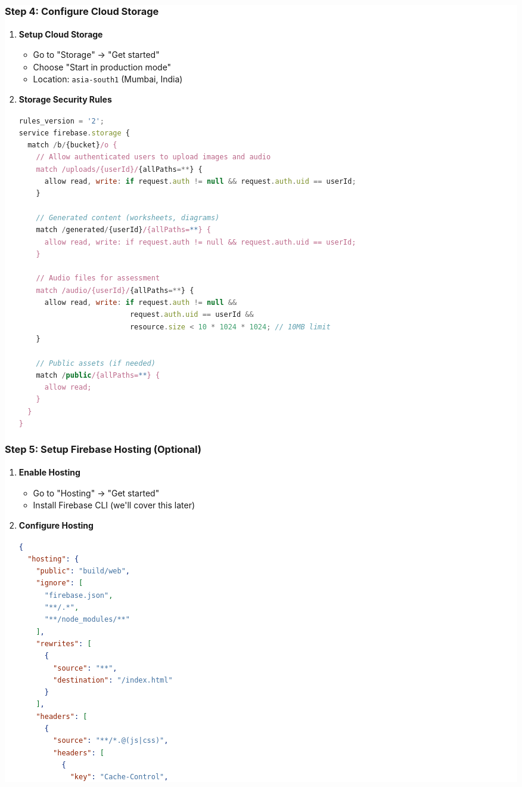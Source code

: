 ### Step 4: Configure Cloud Storage

1. **Setup Cloud Storage**
   - Go to "Storage" → "Get started"
   - Choose "Start in production mode"
   - Location: `asia-south1` (Mumbai, India)

2. **Storage Security Rules**
   ```javascript
   rules_version = '2';
   service firebase.storage {
     match /b/{bucket}/o {
       // Allow authenticated users to upload images and audio
       match /uploads/{userId}/{allPaths=**} {
         allow read, write: if request.auth != null && request.auth.uid == userId;
       }
       
       // Generated content (worksheets, diagrams)
       match /generated/{userId}/{allPaths=**} {
         allow read, write: if request.auth != null && request.auth.uid == userId;
       }
       
       // Audio files for assessment
       match /audio/{userId}/{allPaths=**} {
         allow read, write: if request.auth != null && 
                             request.auth.uid == userId &&
                             resource.size < 10 * 1024 * 1024; // 10MB limit
       }
       
       // Public assets (if needed)
       match /public/{allPaths=**} {
         allow read;
       }
     }
   }
   ```

### Step 5: Setup Firebase Hosting (Optional)

1. **Enable Hosting**
   - Go to "Hosting" → "Get started"
   - Install Firebase CLI (we'll cover this later)

2. **Configure Hosting**
   ```json
   {
     "hosting": {
       "public": "build/web",
       "ignore": [
         "firebase.json",
         "**/.*",
         "**/node_modules/**"
       ],
       "rewrites": [
         {
           "source": "**",
           "destination": "/index.html"
         }
       ],
       "headers": [
         {
           "source": "**/*.@(js|css)",
           "headers": [
             {
               "key": "Cache-Control",
   ```